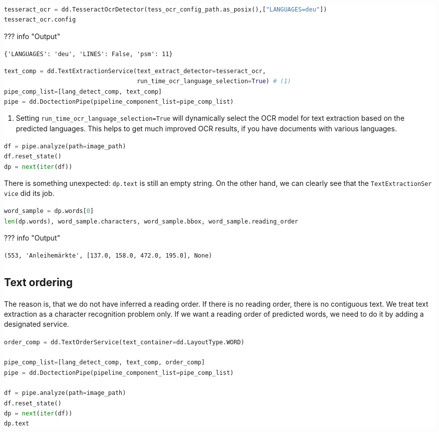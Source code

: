 ```python
tesseract_ocr = dd.TesseractOcrDetector(tess_ocr_config_path.as_posix(),["LANGUAGES=deu"])
tesseract_ocr.config
```

??? info "Output"

    {'LANGUAGES': 'deu', 'LINES': False, 'psm': 11}


```python
text_comp = dd.TextExtractionService(text_extract_detector=tesseract_ocr, 
                                     run_time_ocr_language_selection=True) # (1)
pipe_comp_list=[lang_detect_comp, text_comp]
pipe = dd.DoctectionPipe(pipeline_component_list=pipe_comp_list)
```

1. Setting `run_time_ocr_language_selection=True` will dynamically select the OCR model for text extraction based on 
   the predicted languages. This helps to get much improved OCR results, if you have documents with various languages.



```python
df = pipe.analyze(path=image_path)
df.reset_state()
dp = next(iter(df))
```


There is something unexpected: `dp.text` is still an empty string. On the other hand, we can clearly see that the 
`TextExtractionService` did its job.


```python
word_sample = dp.words[0]
len(dp.words), word_sample.characters, word_sample.bbox, word_sample.reading_order 
```

??? info "Output"

    (553, 'Anleihemärkte', [137.0, 158.0, 472.0, 195.0], None)


## Text ordering

The reason is, that we do not have inferred a reading order. If there is no reading order, there is no contiguous text. 
We treat text extraction as a character recognition problem only. If we want a reading order of predicted words, 
we need to do it by adding a designated service. 


```python
order_comp = dd.TextOrderService(text_container=dd.LayoutType.WORD)

pipe_comp_list=[lang_detect_comp, text_comp, order_comp]
pipe = dd.DoctectionPipe(pipeline_component_list=pipe_comp_list)

df = pipe.analyze(path=image_path)
df.reset_state()
dp = next(iter(df))
dp.text
```
